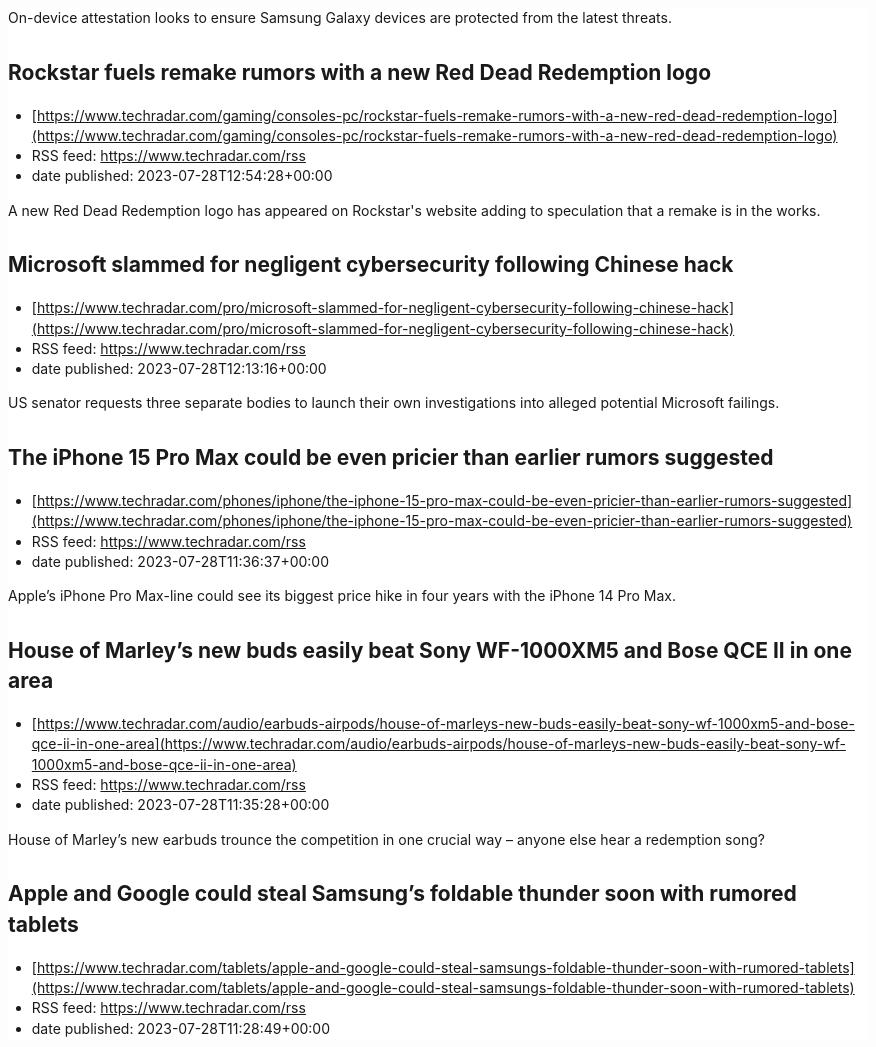 On-device attestation looks to ensure Samsung Galaxy devices are protected from the latest threats.

## Rockstar fuels remake rumors with a new Red Dead Redemption logo
 - [https://www.techradar.com/gaming/consoles-pc/rockstar-fuels-remake-rumors-with-a-new-red-dead-redemption-logo](https://www.techradar.com/gaming/consoles-pc/rockstar-fuels-remake-rumors-with-a-new-red-dead-redemption-logo)
 - RSS feed: https://www.techradar.com/rss
 - date published: 2023-07-28T12:54:28+00:00

A new Red Dead Redemption logo has appeared on Rockstar's website adding to speculation that a remake is in the works.

## Microsoft slammed for negligent cybersecurity following Chinese hack
 - [https://www.techradar.com/pro/microsoft-slammed-for-negligent-cybersecurity-following-chinese-hack](https://www.techradar.com/pro/microsoft-slammed-for-negligent-cybersecurity-following-chinese-hack)
 - RSS feed: https://www.techradar.com/rss
 - date published: 2023-07-28T12:13:16+00:00

US senator requests three separate bodies to launch their own investigations into alleged potential Microsoft failings.

## The iPhone 15 Pro Max could be even pricier than earlier rumors suggested
 - [https://www.techradar.com/phones/iphone/the-iphone-15-pro-max-could-be-even-pricier-than-earlier-rumors-suggested](https://www.techradar.com/phones/iphone/the-iphone-15-pro-max-could-be-even-pricier-than-earlier-rumors-suggested)
 - RSS feed: https://www.techradar.com/rss
 - date published: 2023-07-28T11:36:37+00:00

Apple’s iPhone Pro Max-line could see its biggest price hike in four years with the iPhone 14 Pro Max.

## House of Marley’s new buds easily beat Sony WF-1000XM5 and Bose QCE II in one area
 - [https://www.techradar.com/audio/earbuds-airpods/house-of-marleys-new-buds-easily-beat-sony-wf-1000xm5-and-bose-qce-ii-in-one-area](https://www.techradar.com/audio/earbuds-airpods/house-of-marleys-new-buds-easily-beat-sony-wf-1000xm5-and-bose-qce-ii-in-one-area)
 - RSS feed: https://www.techradar.com/rss
 - date published: 2023-07-28T11:35:28+00:00

House of Marley’s new earbuds trounce the competition in one crucial way – anyone else hear a redemption song?

## Apple and Google could steal Samsung’s foldable thunder soon with rumored tablets
 - [https://www.techradar.com/tablets/apple-and-google-could-steal-samsungs-foldable-thunder-soon-with-rumored-tablets](https://www.techradar.com/tablets/apple-and-google-could-steal-samsungs-foldable-thunder-soon-with-rumored-tablets)
 - RSS feed: https://www.techradar.com/rss
 - date published: 2023-07-28T11:28:49+00:00
